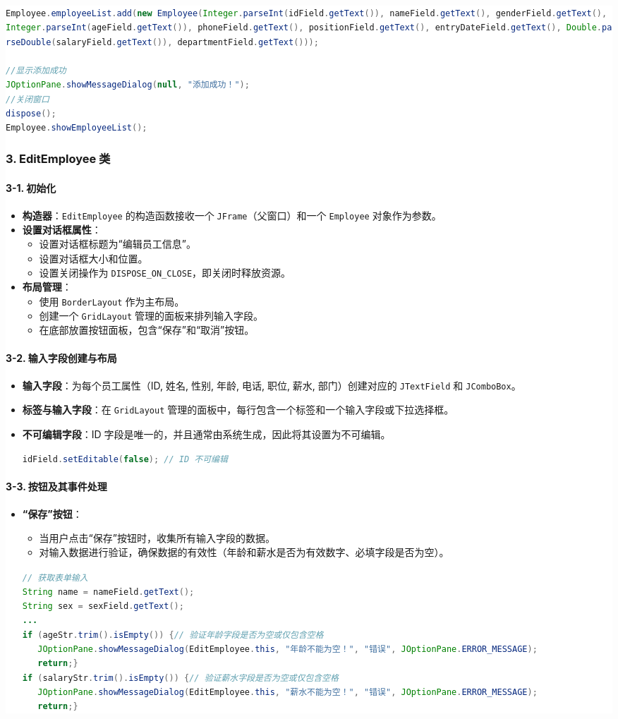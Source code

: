   ```java
  Employee.employeeList.add(new Employee(Integer.parseInt(idField.getText()), nameField.getText(), genderField.getText(), Integer.parseInt(ageField.getText()), phoneField.getText(), positionField.getText(), entryDateField.getText(), Double.parseDouble(salaryField.getText()), departmentField.getText()));
  
  //显示添加成功
  JOptionPane.showMessageDialog(null, "添加成功！");
  //关闭窗口
  dispose();
  Employee.showEmployeeList();
  ```

  

### 3. **EditEmployee 类**

#### 3-1. **初始化**

- **构造器**：`EditEmployee` 的构造函数接收一个 `JFrame`（父窗口）和一个 `Employee` 对象作为参数。
- **设置对话框属性**：
  - 设置对话框标题为“编辑员工信息”。
  - 设置对话框大小和位置。
  - 设置关闭操作为 `DISPOSE_ON_CLOSE`，即关闭时释放资源。
- **布局管理**：
  - 使用 `BorderLayout` 作为主布局。
  - 创建一个 `GridLayout` 管理的面板来排列输入字段。
  - 在底部放置按钮面板，包含“保存”和“取消”按钮。

#### 3-2. **输入字段创建与布局**

- **输入字段**：为每个员工属性（ID, 姓名, 性别, 年龄, 电话, 职位, 薪水, 部门）创建对应的 `JTextField` 和 `JComboBox`。

- **标签与输入字段**：在 `GridLayout` 管理的面板中，每行包含一个标签和一个输入字段或下拉选择框。

- **不可编辑字段**：ID 字段是唯一的，并且通常由系统生成，因此将其设置为不可编辑。

  ```java
  idField.setEditable(false); // ID 不可编辑
  ```

  

#### 3-3. **按钮及其事件处理**

- **“保存”按钮**：

  - 当用户点击“保存”按钮时，收集所有输入字段的数据。
  - 对输入数据进行验证，确保数据的有效性（年龄和薪水是否为有效数字、必填字段是否为空）。

  ```java
  // 获取表单输入
  String name = nameField.getText();
  String sex = sexField.getText();
  ...
  if (ageStr.trim().isEmpty()) {// 验证年龄字段是否为空或仅包含空格
     JOptionPane.showMessageDialog(EditEmployee.this, "年龄不能为空！", "错误", JOptionPane.ERROR_MESSAGE);
     return;}
  if (salaryStr.trim().isEmpty()) {// 验证薪水字段是否为空或仅包含空格
     JOptionPane.showMessageDialog(EditEmployee.this, "薪水不能为空！", "错误", JOptionPane.ERROR_MESSAGE);
     return;}
  ```
